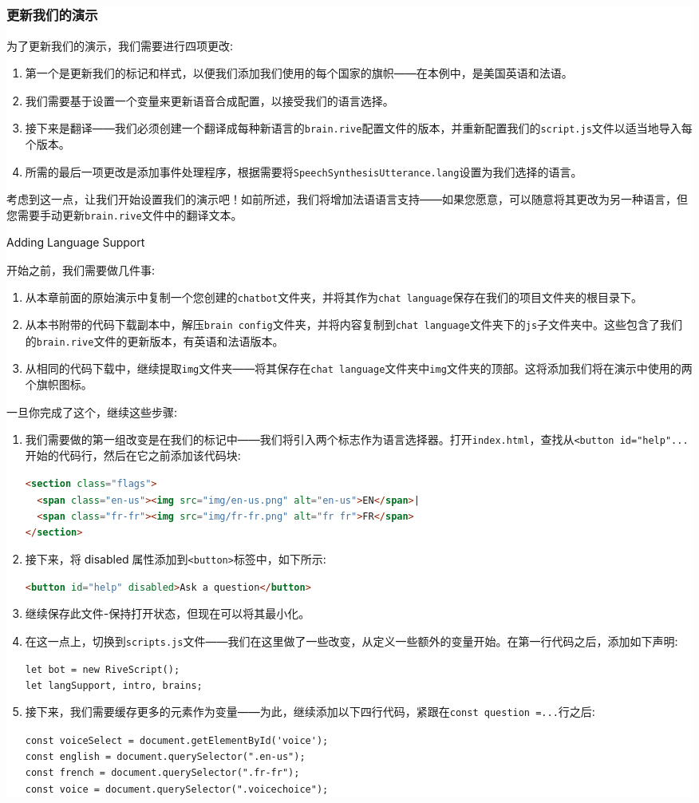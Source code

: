 ### 更新我们的演示

为了更新我们的演示，我们需要进行四项更改:

1.  第一个是更新我们的标记和样式，以便我们添加我们使用的每个国家的旗帜——在本例中，是美国英语和法语。

2.  我们需要基于设置一个变量来更新语音合成配置，以接受我们的语言选择。

3.  接下来是翻译——我们必须创建一个翻译成每种新语言的`brain.rive`配置文件的版本，并重新配置我们的`script.js`文件以适当地导入每个版本。

4.  所需的最后一项更改是添加事件处理程序，根据需要将`SpeechSynthesisUtterance.lang`设置为我们选择的语言。

考虑到这一点，让我们开始设置我们的演示吧！如前所述，我们将增加法语语言支持——如果您愿意，可以随意将其更改为另一种语言，但您需要手动更新`brain.rive`文件中的翻译文本。

Adding Language Support

开始之前，我们需要做几件事:

1.  从本章前面的原始演示中复制一个您创建的`chatbot`文件夹，并将其作为`chat language`保存在我们的项目文件夹的根目录下。

2.  从本书附带的代码下载副本中，解压`brain config`文件夹，并将内容复制到`chat language`文件夹下的`js`子文件夹中。这些包含了我们的`brain.rive`文件的更新版本，有英语和法语版本。

3.  从相同的代码下载中，继续提取`img`文件夹——将其保存在`chat language`文件夹中`img`文件夹的顶部。这将添加我们将在演示中使用的两个旗帜图标。

一旦你完成了这个，继续这些步骤:

1.  我们需要做的第一组改变是在我们的标记中——我们将引入两个标志作为语言选择器。打开`index.html`，查找从`<button id="help"...`开始的代码行，然后在它之前添加该代码块:

    ```html
    <section class="flags">
      <span class="en-us"><img src="img/en-us.png" alt="en-us">EN</span>|
      <span class="fr-fr"><img src="img/fr-fr.png" alt="fr fr">FR</span>
    </section>

    ```

2.  接下来，将 disabled 属性添加到`<button>`标签中，如下所示:

    ```html
    <button id="help" disabled>Ask a question</button>

    ```

3.  继续保存此文件-保持打开状态，但现在可以将其最小化。

4.  在这一点上，切换到`scripts.js`文件——我们在这里做了一些改变，从定义一些额外的变量开始。在第一行代码之后，添加如下声明:

    ```html
    let bot = new RiveScript();
    let langSupport, intro, brains;

    ```

5.  接下来，我们需要缓存更多的元素作为变量——为此，继续添加以下四行代码，紧跟在`const question =...`行之后:

    ```html
    const voiceSelect = document.getElementById('voice');
    const english = document.querySelector(".en-us");
    const french = document.querySelector(".fr-fr");
    const voice = document.querySelector(".voicechoice");
